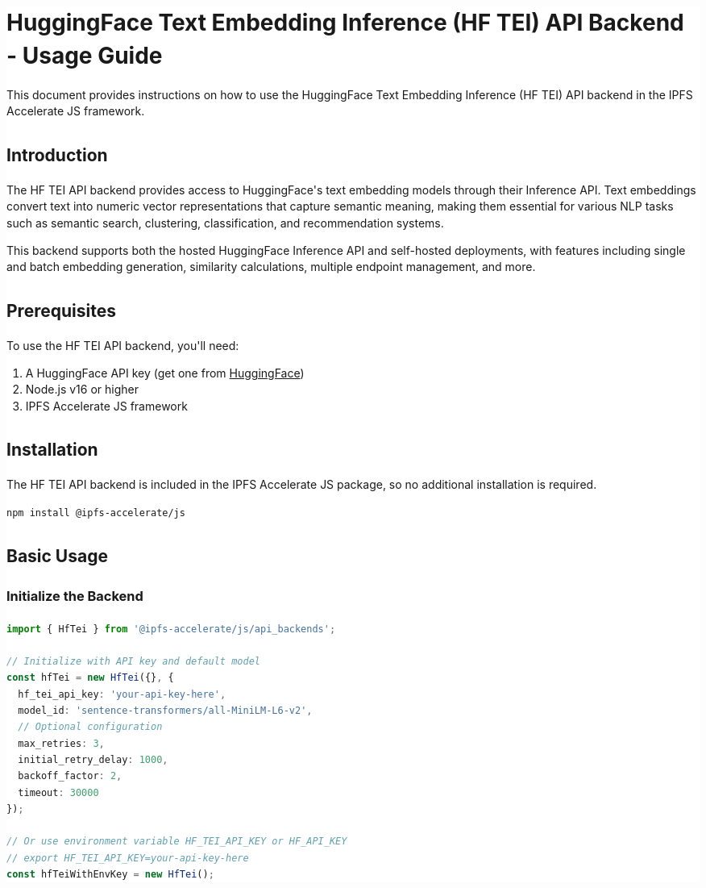 # HuggingFace Text Embedding Inference (HF TEI) API Backend - Usage Guide

This document provides instructions on how to use the HuggingFace Text Embedding Inference (HF TEI) API backend in the IPFS Accelerate JS framework.

## Introduction

The HF TEI API backend provides access to HuggingFace's text embedding models through their Inference API. Text embeddings convert text into numeric vector representations that capture semantic meaning, making them essential for various NLP tasks such as semantic search, clustering, classification, and recommendation systems.

This backend supports both the hosted HuggingFace Inference API and self-hosted deployments, with features including single and batch embedding generation, similarity calculations, multiple endpoint management, and more.

## Prerequisites

To use the HF TEI API backend, you'll need:

1. A HuggingFace API key (get one from [HuggingFace](https://huggingface.co/settings/tokens))
2. Node.js v16 or higher
3. IPFS Accelerate JS framework

## Installation

The HF TEI API backend is included in the IPFS Accelerate JS package, so no additional installation is required.

```bash
npm install @ipfs-accelerate/js
```

## Basic Usage

### Initialize the Backend

```typescript
import { HfTei } from '@ipfs-accelerate/js/api_backends';

// Initialize with API key and default model
const hfTei = new HfTei({}, {
  hf_tei_api_key: 'your-api-key-here',
  model_id: 'sentence-transformers/all-MiniLM-L6-v2',
  // Optional configuration
  max_retries: 3,
  initial_retry_delay: 1000,
  backoff_factor: 2,
  timeout: 30000
});

// Or use environment variable HF_TEI_API_KEY or HF_API_KEY
// export HF_TEI_API_KEY=your-api-key-here
const hfTeiWithEnvKey = new HfTei();
```

